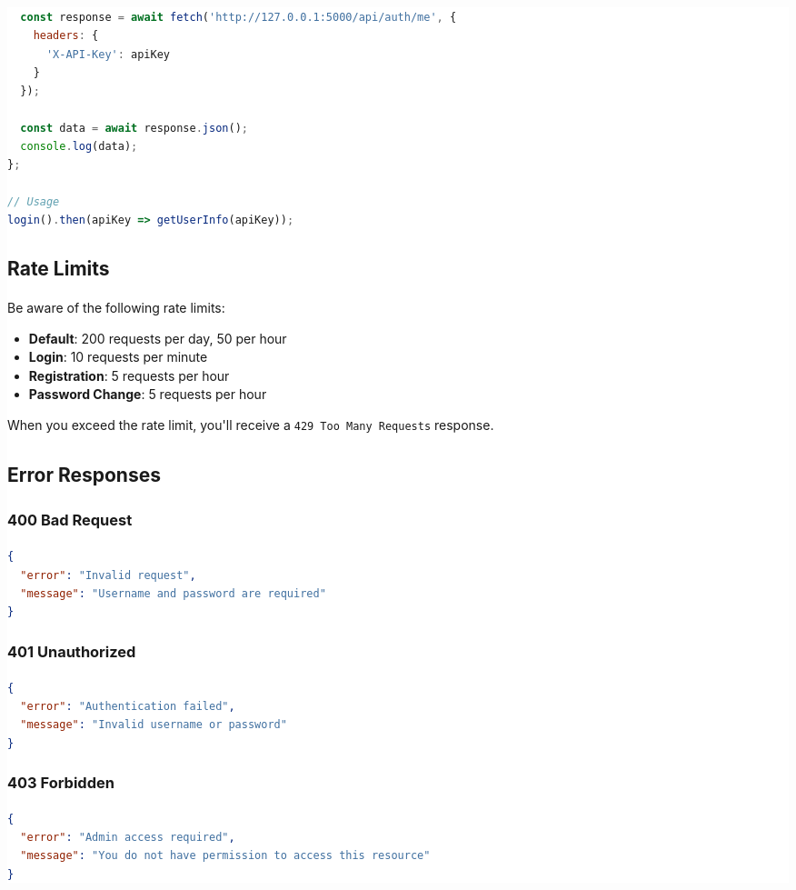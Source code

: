 ```javascript
  const response = await fetch('http://127.0.0.1:5000/api/auth/me', {
    headers: {
      'X-API-Key': apiKey
    }
  });

  const data = await response.json();
  console.log(data);
};

// Usage
login().then(apiKey => getUserInfo(apiKey));
```

## Rate Limits

Be aware of the following rate limits:

- **Default**: 200 requests per day, 50 per hour
- **Login**: 10 requests per minute
- **Registration**: 5 requests per hour
- **Password Change**: 5 requests per hour

When you exceed the rate limit, you'll receive a `429 Too Many Requests` response.

## Error Responses

### 400 Bad Request
```json
{
  "error": "Invalid request",
  "message": "Username and password are required"
}
```

### 401 Unauthorized
```json
{
  "error": "Authentication failed",
  "message": "Invalid username or password"
}
```

### 403 Forbidden
```json
{
  "error": "Admin access required",
  "message": "You do not have permission to access this resource"
}
```
